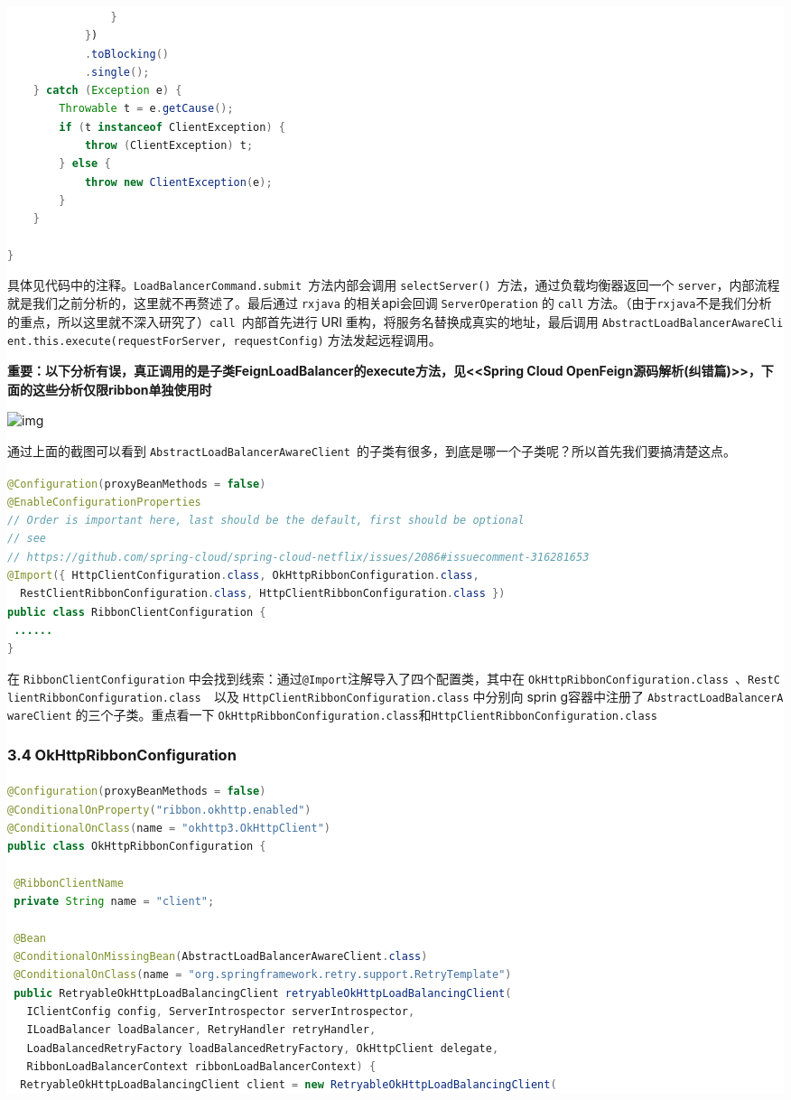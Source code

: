```java
                }
            })
            .toBlocking()
            .single();
    } catch (Exception e) {
        Throwable t = e.getCause();
        if (t instanceof ClientException) {
            throw (ClientException) t;
        } else {
            throw new ClientException(e);
        }
    }
    
}
```

具体见代码中的注释。`LoadBalancerCommand.submit `方法内部会调用 `selectServer() `方法，通过负载均衡器返回一个 `server`，内部流程就是我们之前分析的，这里就不再赘述了。最后通过 `rxjava` 的相关api会回调 `ServerOperation` 的 `call` 方法。（由于`rxjava`不是我们分析的重点，所以这里就不深入研究了）`call `内部首先进行 URI 重构，将服务名替换成真实的地址，最后调用 `AbstractLoadBalancerAwareClient.this.execute(requestForServer, requestConfig)` 方法发起远程调用。

**重要：以下分析有误，真正调用的是子类FeignLoadBalancer的execute方法，见<<Spring Cloud OpenFeign源码解析(纠错篇)>>，下面的这些分析仅限ribbon单独使用时**

![img](http://blog-1259650185.cosbj.myqcloud.com/img/202205/07/1651889280.jpg)

通过上面的截图可以看到 `AbstractLoadBalancerAwareClient `的子类有很多，到底是哪一个子类呢？所以首先我们要搞清楚这点。

```java
@Configuration(proxyBeanMethods = false)
@EnableConfigurationProperties
// Order is important here, last should be the default, first should be optional
// see
// https://github.com/spring-cloud/spring-cloud-netflix/issues/2086#issuecomment-316281653
@Import({ HttpClientConfiguration.class, OkHttpRibbonConfiguration.class,
  RestClientRibbonConfiguration.class, HttpClientRibbonConfiguration.class })
public class RibbonClientConfiguration {
 ......
}
```

在 `RibbonClientConfiguration` 中会找到线索：通过`@Import`注解导入了四个配置类，其中在 `OkHttpRibbonConfiguration.class `、`RestClientRibbonConfiguration.class  `以及 `HttpClientRibbonConfiguration.class` 中分别向 sprin g容器中注册了 `AbstractLoadBalancerAwareClient` 的三个子类。重点看一下 `OkHttpRibbonConfiguration.class`和`HttpClientRibbonConfiguration.class`

### 3.4 OkHttpRibbonConfiguration

```java
@Configuration(proxyBeanMethods = false)
@ConditionalOnProperty("ribbon.okhttp.enabled")
@ConditionalOnClass(name = "okhttp3.OkHttpClient")
public class OkHttpRibbonConfiguration {

 @RibbonClientName
 private String name = "client";

 @Bean
 @ConditionalOnMissingBean(AbstractLoadBalancerAwareClient.class)
 @ConditionalOnClass(name = "org.springframework.retry.support.RetryTemplate")
 public RetryableOkHttpLoadBalancingClient retryableOkHttpLoadBalancingClient(
   IClientConfig config, ServerIntrospector serverIntrospector,
   ILoadBalancer loadBalancer, RetryHandler retryHandler,
   LoadBalancedRetryFactory loadBalancedRetryFactory, OkHttpClient delegate,
   RibbonLoadBalancerContext ribbonLoadBalancerContext) {
  RetryableOkHttpLoadBalancingClient client = new RetryableOkHttpLoadBalancingClient(
```